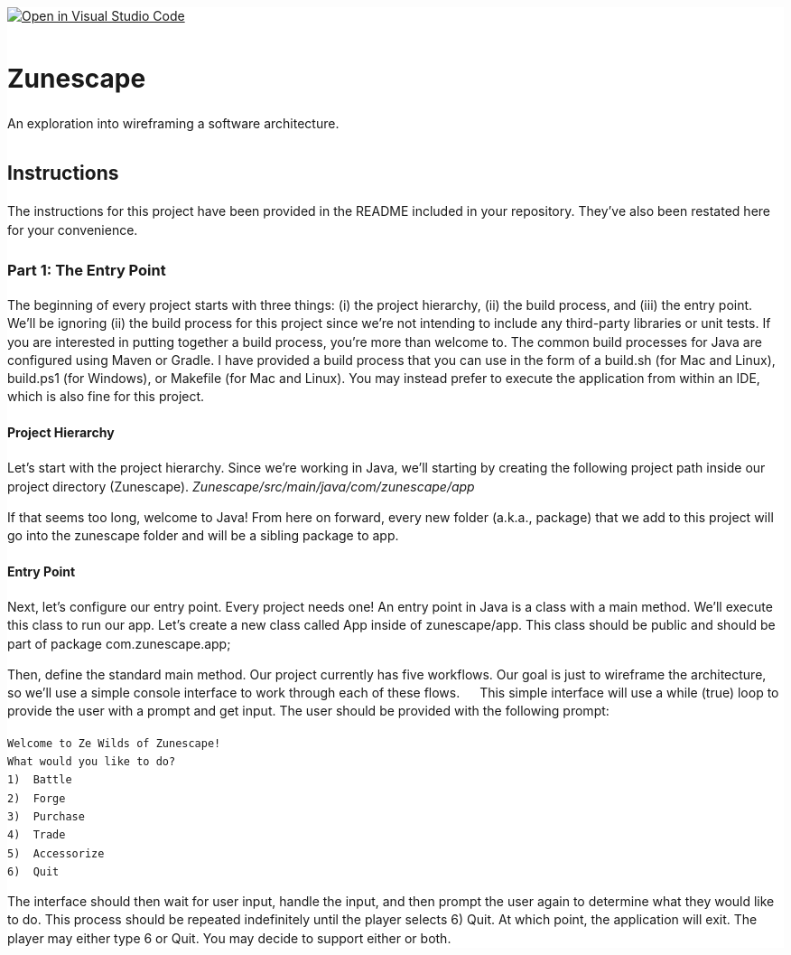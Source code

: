 [![Open in Visual Studio Code](https://classroom.github.com/assets/open-in-vscode-c66648af7eb3fe8bc4f294546bfd86ef473780cde1dea487d3c4ff354943c9ae.svg)](https://classroom.github.com/online_ide?assignment_repo_id=10548910&assignment_repo_type=AssignmentRepo)
# Zunescape
An exploration into wireframing a software architecture.

## Instructions
The instructions for this project have been provided in the README included in your repository. They’ve also been restated here for your convenience.

### Part 1: The Entry Point
The beginning of every project starts with three things: (i) the project hierarchy, (ii) the build process, and (iii) the entry point. We’ll be ignoring (ii) the build process for this project since we’re not intending to include any third-party libraries or unit tests. If you are interested in putting together a build process, you’re more than welcome to. The common build processes for Java are configured using Maven or Gradle. I have provided a build process that you can use in the form of a build.sh (for Mac and Linux), build.ps1 (for Windows), or Makefile (for Mac and Linux). You may instead prefer to execute the application from within an IDE, which is also fine for this project.

#### Project Hierarchy
Let’s start with the project hierarchy. Since we’re working in Java, we’ll starting by creating the following project path inside our project directory (Zunescape). *Zunescape/src/main/java/com/zunescape/app*

If that seems too long, welcome to Java! From here on forward, every new folder (a.k.a., package) that we add to this project will go into the zunescape folder and will be a sibling package to app.

#### Entry Point
Next, let’s configure our entry point. Every project needs one! An entry point in Java is a class with a main method. We’ll execute this class to run our app. Let’s create a new class called App inside of zunescape/app. This class should be public and should be part of package com.zunescape.app;

Then, define the standard main method. Our project currently has five workflows. Our goal is just to wireframe the architecture, so we’ll use a simple console interface to work through each of these flows.
 
This simple interface will use a while (true) loop to provide the user with a prompt and get input. The user should be provided with the following prompt:

```
Welcome to Ze Wilds of Zunescape!
What would you like to do?
1)	Battle
2)	Forge
3)	Purchase
4)	Trade
5)	Accessorize
6)	Quit
```

The interface should then wait for user input, handle the input, and then prompt the user again to determine what they would like to do. This process should be repeated indefinitely until the player selects 6) Quit. At which point, the application will exit. The player may either type 6 or Quit. You may decide to support either or both.
